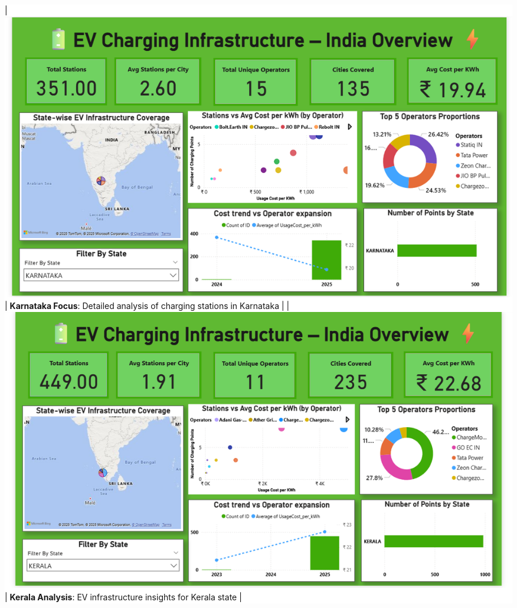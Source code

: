 | ![Karnataka Analysis](Screenshots%20and%20live%20demo/BI_karnatka.png) | **Karnataka Focus**: Detailed analysis of charging stations in Karnataka |
| ![Kerala Analysis](Screenshots%20and%20live%20demo/BI_Kerala.png) | **Kerala Analysis**: EV infrastructure insights for Kerala state |